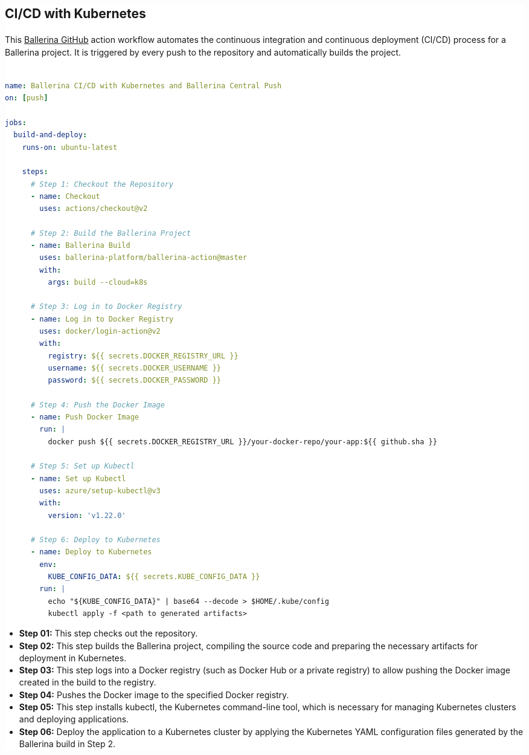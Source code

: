 ## CI/CD with Kubernetes

This [Ballerina GitHub](https://github.com/ballerina-platform/ballerina-action) action workflow automates the continuous integration and continuous deployment (CI/CD) process for a Ballerina project. It is triggered by every push to the repository and automatically builds the project.

```yaml

name: Ballerina CI/CD with Kubernetes and Ballerina Central Push
on: [push]

jobs:
  build-and-deploy:
    runs-on: ubuntu-latest

    steps:
      # Step 1: Checkout the Repository
      - name: Checkout
        uses: actions/checkout@v2

      # Step 2: Build the Ballerina Project
      - name: Ballerina Build
        uses: ballerina-platform/ballerina-action@master
        with:
          args: build --cloud=k8s

      # Step 3: Log in to Docker Registry
      - name: Log in to Docker Registry
        uses: docker/login-action@v2
        with:
          registry: ${{ secrets.DOCKER_REGISTRY_URL }}
          username: ${{ secrets.DOCKER_USERNAME }}
          password: ${{ secrets.DOCKER_PASSWORD }}

      # Step 4: Push the Docker Image
      - name: Push Docker Image
        run: |
          docker push ${{ secrets.DOCKER_REGISTRY_URL }}/your-docker-repo/your-app:${{ github.sha }}

      # Step 5: Set up Kubectl
      - name: Set up Kubectl
        uses: azure/setup-kubectl@v3
        with:
          version: 'v1.22.0'

      # Step 6: Deploy to Kubernetes
      - name: Deploy to Kubernetes
        env:
          KUBE_CONFIG_DATA: ${{ secrets.KUBE_CONFIG_DATA }}
        run: |
          echo "${KUBE_CONFIG_DATA}" | base64 --decode > $HOME/.kube/config
          kubectl apply -f <path to generated artifacts>
```
- **Step 01:** This step checks out the repository.
- **Step 02:** This step builds the Ballerina project, compiling the source code and preparing the necessary artifacts for deployment in Kubernetes.
- **Step 03:** This step logs into a Docker registry (such as Docker Hub or a private registry) to allow pushing the Docker image created in the build to the registry.
- **Step 04:** Pushes the Docker image to the specified Docker registry.
- **Step 05:** This step installs kubectl, the Kubernetes command-line tool, which is necessary for managing Kubernetes clusters and deploying applications.
- **Step 06:** Deploy the application to a Kubernetes cluster by applying the Kubernetes YAML configuration files generated by the Ballerina build in Step 2.
